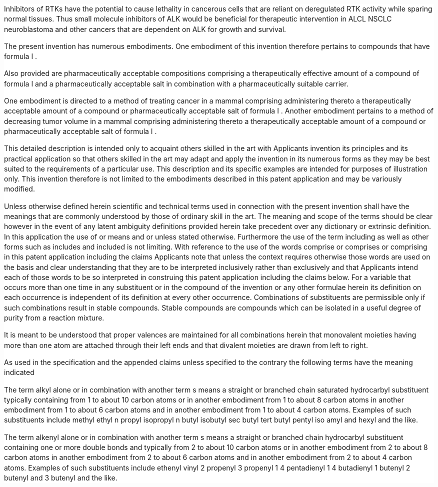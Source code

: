 Inhibitors of RTKs have the potential to cause lethality in cancerous cells that are reliant on deregulated RTK activity while sparing normal tissues. Thus small molecule inhibitors of ALK would be beneficial for therapeutic intervention in ALCL NSCLC neuroblastoma and other cancers that are dependent on ALK for growth and survival.

The present invention has numerous embodiments. One embodiment of this invention therefore pertains to compounds that have formula I .

Also provided are pharmaceutically acceptable compositions comprising a therapeutically effective amount of a compound of formula I and a pharmaceutically acceptable salt in combination with a pharmaceutically suitable carrier.

One embodiment is directed to a method of treating cancer in a mammal comprising administering thereto a therapeutically acceptable amount of a compound or pharmaceutically acceptable salt of formula I . Another embodiment pertains to a method of decreasing tumor volume in a mammal comprising administering thereto a therapeutically acceptable amount of a compound or pharmaceutically acceptable salt of formula I .

This detailed description is intended only to acquaint others skilled in the art with Applicants invention its principles and its practical application so that others skilled in the art may adapt and apply the invention in its numerous forms as they may be best suited to the requirements of a particular use. This description and its specific examples are intended for purposes of illustration only. This invention therefore is not limited to the embodiments described in this patent application and may be variously modified.

Unless otherwise defined herein scientific and technical terms used in connection with the present invention shall have the meanings that are commonly understood by those of ordinary skill in the art. The meaning and scope of the terms should be clear however in the event of any latent ambiguity definitions provided herein take precedent over any dictionary or extrinsic definition. In this application the use of or means and or unless stated otherwise. Furthermore the use of the term including as well as other forms such as includes and included is not limiting. With reference to the use of the words comprise or comprises or comprising in this patent application including the claims Applicants note that unless the context requires otherwise those words are used on the basis and clear understanding that they are to be interpreted inclusively rather than exclusively and that Applicants intend each of those words to be so interpreted in construing this patent application including the claims below. For a variable that occurs more than one time in any substituent or in the compound of the invention or any other formulae herein its definition on each occurrence is independent of its definition at every other occurrence. Combinations of substituents are permissible only if such combinations result in stable compounds. Stable compounds are compounds which can be isolated in a useful degree of purity from a reaction mixture.

It is meant to be understood that proper valences are maintained for all combinations herein that monovalent moieties having more than one atom are attached through their left ends and that divalent moieties are drawn from left to right.

As used in the specification and the appended claims unless specified to the contrary the following terms have the meaning indicated 

The term alkyl alone or in combination with another term s means a straight or branched chain saturated hydrocarbyl substituent typically containing from 1 to about 10 carbon atoms or in another embodiment from 1 to about 8 carbon atoms in another embodiment from 1 to about 6 carbon atoms and in another embodiment from 1 to about 4 carbon atoms. Examples of such substituents include methyl ethyl n propyl isopropyl n butyl isobutyl sec butyl tert butyl pentyl iso amyl and hexyl and the like.

The term alkenyl alone or in combination with another term s means a straight or branched chain hydrocarbyl substituent containing one or more double bonds and typically from 2 to about 10 carbon atoms or in another embodiment from 2 to about 8 carbon atoms in another embodiment from 2 to about 6 carbon atoms and in another embodiment from 2 to about 4 carbon atoms. Examples of such substituents include ethenyl vinyl 2 propenyl 3 propenyl 1 4 pentadienyl 1 4 butadienyl 1 butenyl 2 butenyl and 3 butenyl and the like.
